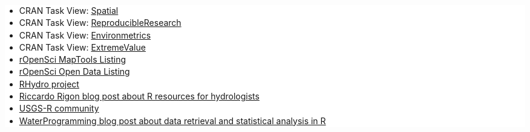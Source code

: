   - CRAN Task View: [Spatial](Spatial.html)
  - CRAN Task View: [ReproducibleResearch](ReproducibleResearch.html)
  - CRAN Task View: [Environmetrics](Environmetrics.html)
  - CRAN Task View: [ExtremeValue](ExtremeValue.html)
  - [rOpenSci MapTools Listing](https://github.com/ropensci/maptools)
  - [rOpenSci Open Data Listing](https://github.com/ropensci/opendata)
  - [RHydro project](https://r-forge.r-project.org/R/?group_id=411)
  - [Riccardo Rigon blog post about R resources for hydrologists](https://abouthydrology.blogspot.com/2012/08/r-resources-for-hydrologists.html)
  - [USGS-R community](https://owi.usgs.gov/R/)
  - [WaterProgramming blog post about data retrieval and statistical analysis in R](https://waterprogramming.wordpress.com/2019/07/08/packages-for-hydrological-data-retrieval-and-statistical-analysis/)
